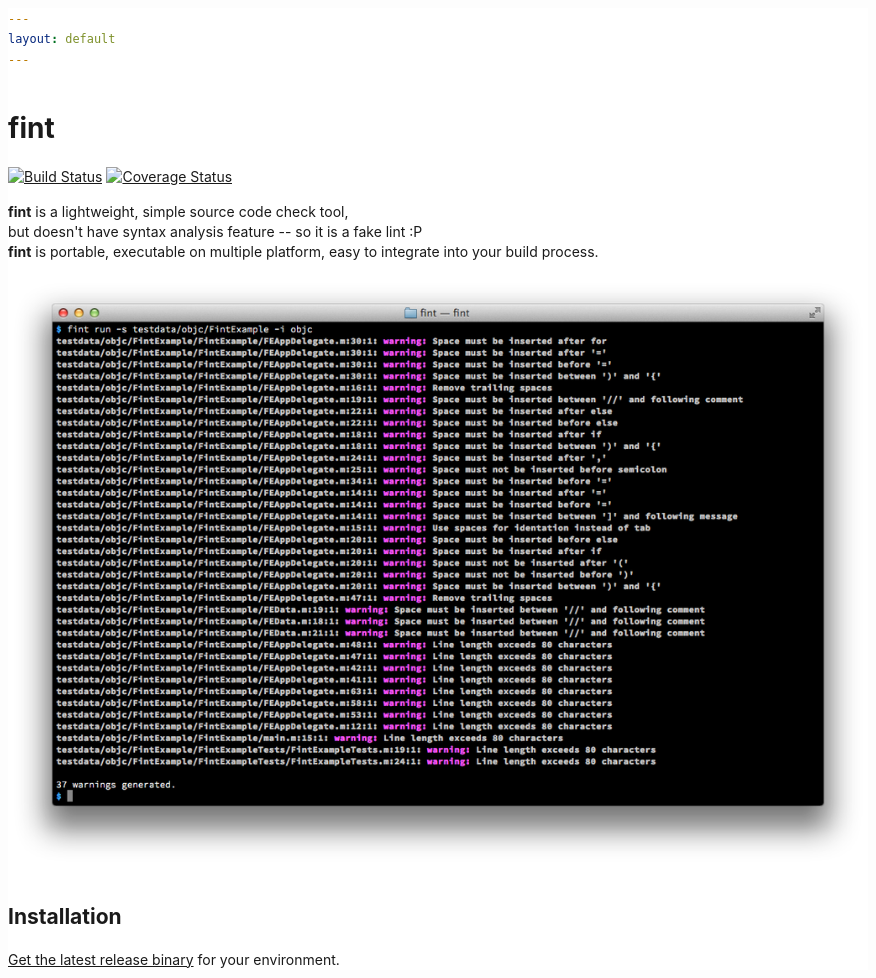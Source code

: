 ```yaml
---
layout: default
---
```

# fint

[![Build Status](https://travis-ci.org/ksoichiro/fint.svg?branch=master)](https://travis-ci.org/ksoichiro/fint)
[![Coverage Status](https://coveralls.io/repos/ksoichiro/fint/badge.png?branch=master)](https://coveralls.io/r/ksoichiro/fint?branch=master)

**fint** is a lightweight, simple source code check tool,  
but doesn't have syntax analysis feature -- so it is a fake lint :P  
**fint** is portable, executable on multiple platform, easy to integrate into your build process.

![Example](https://raw.githubusercontent.com/ksoichiro/fint/master/docs/screenshot.png)

## Installation

[Get the latest release binary](https://github.com/ksoichiro/fint/releases/latest) for your environment.

